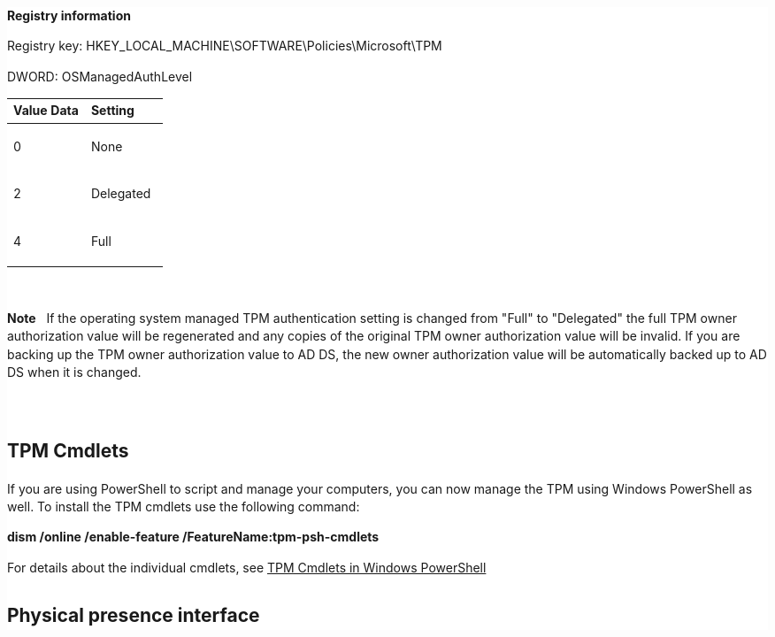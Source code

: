 **Registry information**

Registry key: HKEY\_LOCAL\_MACHINE\\SOFTWARE\\Policies\\Microsoft\\TPM

DWORD: OSManagedAuthLevel

<table>
<colgroup>
<col width="50%" />
<col width="50%" />
</colgroup>
<thead>
<tr class="header">
<th align="left">Value Data</th>
<th align="left">Setting</th>
</tr>
</thead>
<tbody>
<tr class="odd">
<td align="left"><p>0</p></td>
<td align="left"><p>None</p></td>
</tr>
<tr class="even">
<td align="left"><p>2</p></td>
<td align="left"><p>Delegated</p></td>
</tr>
<tr class="odd">
<td align="left"><p>4</p></td>
<td align="left"><p>Full</p></td>
</tr>
</tbody>
</table>

 

**Note**  
If the operating system managed TPM authentication setting is changed from "Full" to "Delegated" the full TPM owner authorization value will be regenerated and any copies of the original TPM owner authorization value will be invalid. If you are backing up the TPM owner authorization value to AD DS, the new owner authorization value will be automatically backed up to AD DS when it is changed.

 

## <a href="" id="bkmk-tpmcmdlets"></a>TPM Cmdlets


If you are using PowerShell to script and manage your computers, you can now manage the TPM using Windows PowerShell as well. To install the TPM cmdlets use the following command:

**dism /online /enable-feature /FeatureName:tpm-psh-cmdlets**

For details about the individual cmdlets, see [TPM Cmdlets in Windows PowerShell](http://technet.microsoft.com/library/jj603116.aspx)

## <a href="" id="bkmk-physicalpresenceinterface"></a>Physical presence interface
